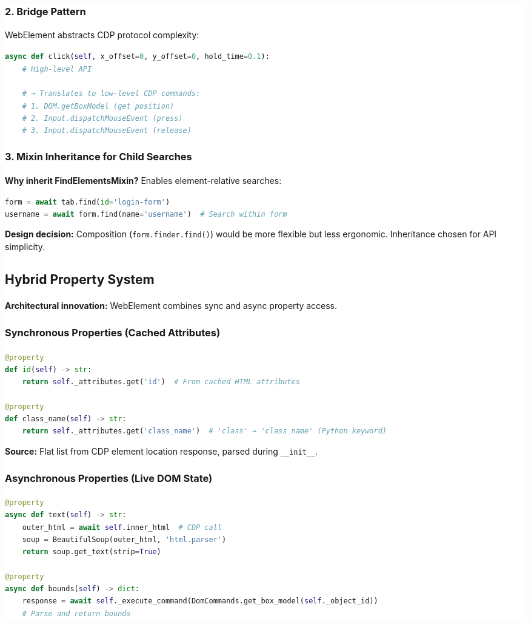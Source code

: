 ### 2. Bridge Pattern

WebElement abstracts CDP protocol complexity:

```python
async def click(self, x_offset=0, y_offset=0, hold_time=0.1):
    # High-level API
    
    # → Translates to low-level CDP commands:
    # 1. DOM.getBoxModel (get position)
    # 2. Input.dispatchMouseEvent (press)
    # 3. Input.dispatchMouseEvent (release)
```

### 3. Mixin Inheritance for Child Searches

**Why inherit FindElementsMixin?** Enables element-relative searches:

```python
form = await tab.find(id='login-form')
username = await form.find(name='username')  # Search within form
```

**Design decision:** Composition (`form.finder.find()`) would be more flexible but less ergonomic. Inheritance chosen for API simplicity.

## Hybrid Property System

**Architectural innovation:** WebElement combines sync and async property access.

### Synchronous Properties (Cached Attributes)

```python
@property
def id(self) -> str:
    return self._attributes.get('id')  # From cached HTML attributes

@property  
def class_name(self) -> str:
    return self._attributes.get('class_name')  # 'class' → 'class_name' (Python keyword)
```

**Source:** Flat list from CDP element location response, parsed during `__init__`.

### Asynchronous Properties (Live DOM State)

```python
@property
async def text(self) -> str:
    outer_html = await self.inner_html  # CDP call
    soup = BeautifulSoup(outer_html, 'html.parser')
    return soup.get_text(strip=True)

@property
async def bounds(self) -> dict:
    response = await self._execute_command(DomCommands.get_box_model(self._object_id))
    # Parse and return bounds
```
